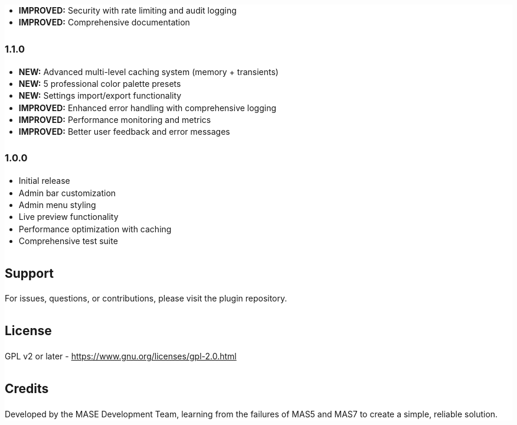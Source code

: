 - **IMPROVED:** Security with rate limiting and audit logging
- **IMPROVED:** Comprehensive documentation

### 1.1.0
- **NEW:** Advanced multi-level caching system (memory + transients)
- **NEW:** 5 professional color palette presets
- **NEW:** Settings import/export functionality
- **IMPROVED:** Enhanced error handling with comprehensive logging
- **IMPROVED:** Performance monitoring and metrics
- **IMPROVED:** Better user feedback and error messages

### 1.0.0
- Initial release
- Admin bar customization
- Admin menu styling
- Live preview functionality
- Performance optimization with caching
- Comprehensive test suite

## Support

For issues, questions, or contributions, please visit the plugin repository.

## License

GPL v2 or later - https://www.gnu.org/licenses/gpl-2.0.html

## Credits

Developed by the MASE Development Team, learning from the failures of MAS5 and MAS7 to create a simple, reliable solution.
